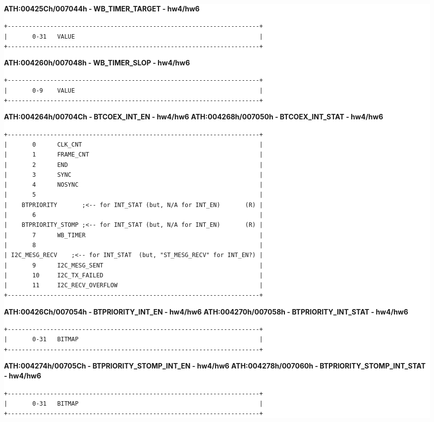 
**ATH:00425Ch/007044h - WB_TIMER_TARGET - hw4/hw6**

```
+-----------------------------------------------------------------------+
|       0-31   VALUE                                                    |
+-----------------------------------------------------------------------+
```


**ATH:004260h/007048h - WB_TIMER_SLOP - hw4/hw6**

```
+-----------------------------------------------------------------------+
|       0-9    VALUE                                                    |
+-----------------------------------------------------------------------+
```


**ATH:004264h/00704Ch - BTCOEX_INT_EN - hw4/hw6**
**ATH:004268h/007050h - BTCOEX_INT_STAT - hw4/hw6**

```
+-----------------------------------------------------------------------+
|       0      CLK_CNT                                                  |
|       1      FRAME_CNT                                                |
|       2      END                                                      |
|       3      SYNC                                                     |
|       4      NOSYNC                                                   |
|       5                                                               |
|    BTPRIORITY       ;<-- for INT_STAT (but, N/A for INT_EN)       (R) |
|       6                                                               |
|    BTPRIORITY_STOMP ;<-- for INT_STAT (but, N/A for INT_EN)       (R) |
|       7      WB_TIMER                                                 |
|       8                                                               |
| I2C_MESG_RECV    ;<-- for INT_STAT  (but, "ST_MESG_RECV" for INT_EN?) |
|       9      I2C_MESG_SENT                                            |
|       10     I2C_TX_FAILED                                            |
|       11     I2C_RECV_OVERFLOW                                        |
+-----------------------------------------------------------------------+
```


**ATH:00426Ch/007054h - BTPRIORITY_INT_EN - hw4/hw6**
**ATH:004270h/007058h - BTPRIORITY_INT_STAT - hw4/hw6**

```
+-----------------------------------------------------------------------+
|       0-31   BITMAP                                                   |
+-----------------------------------------------------------------------+
```


**ATH:004274h/00705Ch - BTPRIORITY_STOMP_INT_EN - hw4/hw6**
**ATH:004278h/007060h - BTPRIORITY_STOMP_INT_STAT - hw4/hw6**

```
+-----------------------------------------------------------------------+
|       0-31   BITMAP                                                   |
+-----------------------------------------------------------------------+
```
